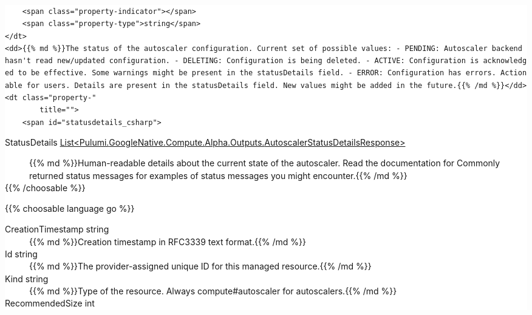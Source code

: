         <span class="property-indicator"></span>
        <span class="property-type">string</span>
    </dt>
    <dd>{{% md %}}The status of the autoscaler configuration. Current set of possible values: - PENDING: Autoscaler backend hasn't read new/updated configuration. - DELETING: Configuration is being deleted. - ACTIVE: Configuration is acknowledged to be effective. Some warnings might be present in the statusDetails field. - ERROR: Configuration has errors. Actionable for users. Details are present in the statusDetails field. New values might be added in the future.{{% /md %}}</dd><dt class="property-"
            title="">
        <span id="statusdetails_csharp">
<a href="#statusdetails_csharp" style="color: inherit; text-decoration: inherit;">Status<wbr>Details</a>
</span>
        <span class="property-indicator"></span>
        <span class="property-type"><a href="#autoscalerstatusdetailsresponse">List&lt;Pulumi.<wbr>Google<wbr>Native.<wbr>Compute.<wbr>Alpha.<wbr>Outputs.<wbr>Autoscaler<wbr>Status<wbr>Details<wbr>Response&gt;</a></span>
    </dt>
    <dd>{{% md %}}Human-readable details about the current state of the autoscaler. Read the documentation for Commonly returned status messages for examples of status messages you might encounter.{{% /md %}}</dd></dl>
{{% /choosable %}}

{{% choosable language go %}}
<dl class="resources-properties"><dt class="property-"
            title="">
        <span id="creationtimestamp_go">
<a href="#creationtimestamp_go" style="color: inherit; text-decoration: inherit;">Creation<wbr>Timestamp</a>
</span>
        <span class="property-indicator"></span>
        <span class="property-type">string</span>
    </dt>
    <dd>{{% md %}}Creation timestamp in RFC3339 text format.{{% /md %}}</dd><dt class="property-"
            title="">
        <span id="id_go">
<a href="#id_go" style="color: inherit; text-decoration: inherit;">Id</a>
</span>
        <span class="property-indicator"></span>
        <span class="property-type">string</span>
    </dt>
    <dd>{{% md %}}The provider-assigned unique ID for this managed resource.{{% /md %}}</dd><dt class="property-"
            title="">
        <span id="kind_go">
<a href="#kind_go" style="color: inherit; text-decoration: inherit;">Kind</a>
</span>
        <span class="property-indicator"></span>
        <span class="property-type">string</span>
    </dt>
    <dd>{{% md %}}Type of the resource. Always compute#autoscaler for autoscalers.{{% /md %}}</dd><dt class="property-"
            title="">
        <span id="recommendedsize_go">
<a href="#recommendedsize_go" style="color: inherit; text-decoration: inherit;">Recommended<wbr>Size</a>
</span>
        <span class="property-indicator"></span>
        <span class="property-type">int</span>
    </dt>